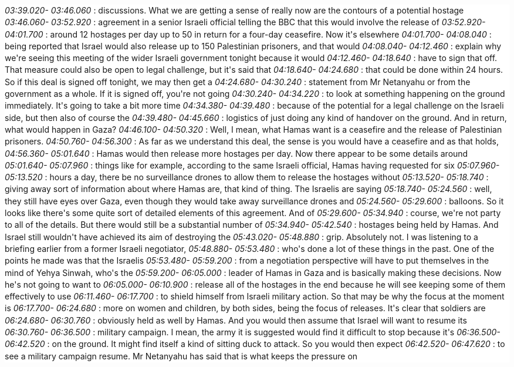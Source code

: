 *03:39.020- 03:46.060* :  discussions. What we are getting a sense of really now are the contours of a potential hostage
*03:46.060- 03:52.920* :  agreement in a senior Israeli official telling the BBC that this would involve the release of
*03:52.920- 04:01.700* :  around 12 hostages per day up to 50 in return for a four-day ceasefire. Now it's elsewhere
*04:01.700- 04:08.040* :  being reported that Israel would also release up to 150 Palestinian prisoners, and that would
*04:08.040- 04:12.460* :  explain why we're seeing this meeting of the wider Israeli government tonight because it would
*04:12.460- 04:18.640* :  have to sign that off. That measure could also be open to legal challenge, but it's said that
*04:18.640- 04:24.680* :  that could be done within 24 hours. So if this deal is signed off tonight, we may then get a
*04:24.680- 04:30.240* :  statement from Mr Netanyahu or from the government as a whole. If it is signed off, you're not going
*04:30.240- 04:34.220* :  to look at something happening on the ground immediately. It's going to take a bit more time
*04:34.380- 04:39.480* :  because of the potential for a legal challenge on the Israeli side, but then also of course the
*04:39.480- 04:45.660* :  logistics of just doing any kind of handover on the ground. And in return, what would happen in Gaza?
*04:46.100- 04:50.320* :  Well, I mean, what Hamas want is a ceasefire and the release of Palestinian prisoners.
*04:50.760- 04:56.300* :  As far as we understand this deal, the sense is you would have a ceasefire and as that holds,
*04:56.360- 05:01.640* :  Hamas would then release more hostages per day. Now there appear to be some details around
*05:01.640- 05:07.960* :  things like for example, according to the same Israeli official, Hamas having requested for six
*05:07.960- 05:13.520* :  hours a day, there be no surveillance drones to allow them to release the hostages without
*05:13.520- 05:18.740* :  giving away sort of information about where Hamas are, that kind of thing. The Israelis are saying
*05:18.740- 05:24.560* :  well, they still have eyes over Gaza, even though they would take away surveillance drones and
*05:24.560- 05:29.600* :  balloons. So it looks like there's some quite sort of detailed elements of this agreement. And of
*05:29.600- 05:34.940* :  course, we're not party to all of the details. But there would still be a substantial number of
*05:34.940- 05:42.540* :  hostages being held by Hamas. And Israel still wouldn't have achieved its aim of destroying the
*05:43.020- 05:48.880* :  grip. Absolutely not. I was listening to a briefing earlier from a former Israeli negotiator,
*05:48.880- 05:53.480* :  who's done a lot of these things in the past. One of the points he made was that the Israelis
*05:53.480- 05:59.200* :  from a negotiation perspective will have to put themselves in the mind of Yehya Sinwah, who's the
*05:59.200- 06:05.000* :  leader of Hamas in Gaza and is basically making these decisions. Now he's not going to want to
*06:05.000- 06:10.900* :  release all of the hostages in the end because he will see keeping some of them effectively to use
*06:11.460- 06:17.700* :  to shield himself from Israeli military action. So that may be why the focus at the moment is
*06:17.700- 06:24.680* :  more on women and children, by both sides, being the focus of releases. It's clear that soldiers are
*06:24.680- 06:30.760* :  obviously held as well by Hamas. And you would then assume that Israel will want to resume its
*06:30.760- 06:36.500* :  military campaign. I mean, the army it is suggested would find it difficult to stop because it's
*06:36.500- 06:42.520* :  on the ground. It might find itself a kind of sitting duck to attack. So you would then expect
*06:42.520- 06:47.620* :  to see a military campaign resume. Mr Netanyahu has said that is what keeps the pressure on